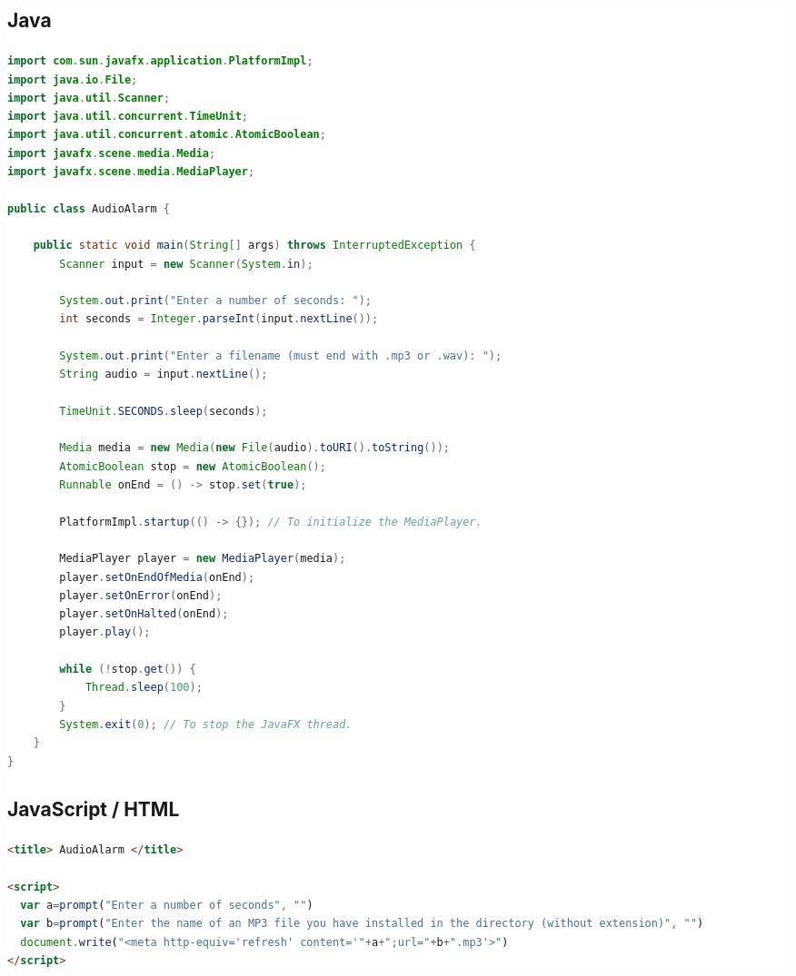 
## Java

```Java
import com.sun.javafx.application.PlatformImpl;
import java.io.File;
import java.util.Scanner;
import java.util.concurrent.TimeUnit;
import java.util.concurrent.atomic.AtomicBoolean;
import javafx.scene.media.Media;
import javafx.scene.media.MediaPlayer;

public class AudioAlarm {

    public static void main(String[] args) throws InterruptedException {
        Scanner input = new Scanner(System.in);

        System.out.print("Enter a number of seconds: ");
        int seconds = Integer.parseInt(input.nextLine());

        System.out.print("Enter a filename (must end with .mp3 or .wav): ");
        String audio = input.nextLine();

        TimeUnit.SECONDS.sleep(seconds);

        Media media = new Media(new File(audio).toURI().toString());
        AtomicBoolean stop = new AtomicBoolean();
        Runnable onEnd = () -> stop.set(true);

        PlatformImpl.startup(() -> {}); // To initialize the MediaPlayer.

        MediaPlayer player = new MediaPlayer(media);
        player.setOnEndOfMedia(onEnd);
        player.setOnError(onEnd);
        player.setOnHalted(onEnd);
        player.play();

        while (!stop.get()) {
            Thread.sleep(100);
        }
        System.exit(0); // To stop the JavaFX thread.
    }
}
```


## JavaScript / HTML

```html
<title> AudioAlarm </title>

<script>
  var a=prompt("Enter a number of seconds", "")
  var b=prompt("Enter the name of an MP3 file you have installed in the directory (without extension)", "")
  document.write("<meta http-equiv='refresh' content='"+a+";url="+b+".mp3'>")
</script>
```
